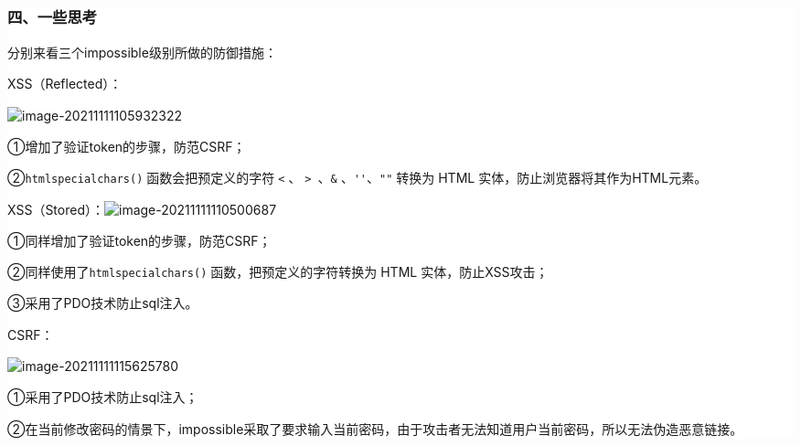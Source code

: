 

### 四、一些思考

分别来看三个impossible级别所做的防御措施：

XSS（Reflected）：

![image-20211111105932322](https://cdn.jsdelivr.net/gh/munian08/drawingbed@main/img/202207032000823.png)

①增加了验证token的步骤，防范CSRF；

②`htmlspecialchars()` 函数会把预定义的字符 `<` 、 `> `、`&` 、`''`、`""` 转换为 HTML 实体，防止浏览器将其作为HTML元素。



XSS（Stored）：![image-20211111110500687](https://cdn.jsdelivr.net/gh/munian08/drawingbed@main/img/202207032000866.png)

①同样增加了验证token的步骤，防范CSRF；

②同样使用了`htmlspecialchars()` 函数，把预定义的字符转换为 HTML 实体，防止XSS攻击；

③采用了PDO技术防止sql注入。



CSRF：

![image-20211111115625780](https://cdn.jsdelivr.net/gh/munian08/drawingbed@main/img/202207032000496.png)

①采用了PDO技术防止sql注入；

②在当前修改密码的情景下，impossible采取了要求输入当前密码，由于攻击者无法知道用户当前密码，所以无法伪造恶意链接。

